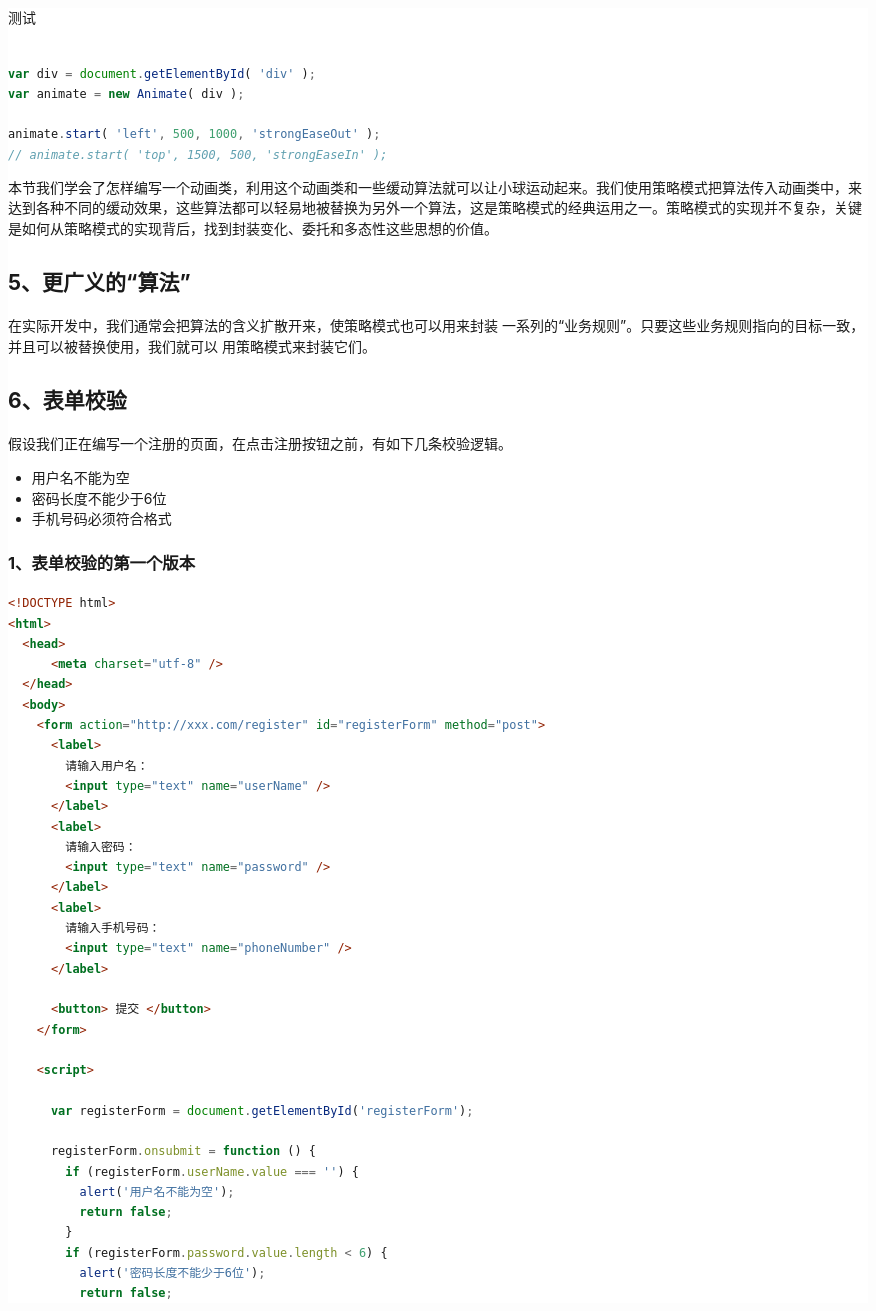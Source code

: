 测试

```javascript

var div = document.getElementById( 'div' );
var animate = new Animate( div );

animate.start( 'left', 500, 1000, 'strongEaseOut' );
// animate.start( 'top', 1500, 500, 'strongEaseIn' );

```

本节我们学会了怎样编写一个动画类，利用这个动画类和一些缓动算法就可以让小球运动起来。我们使用策略模式把算法传入动画类中，来达到各种不同的缓动效果，这些算法都可以轻易地被替换为另外一个算法，这是策略模式的经典运用之一。策略模式的实现并不复杂，关键是如何从策略模式的实现背后，找到封装变化、委托和多态性这些思想的价值。

## 5、更广义的“算法”

在实际开发中，我们通常会把算法的含义扩散开来，使策略模式也可以用来封装 一系列的“业务规则”。只要这些业务规则指向的目标一致，并且可以被替换使用，我们就可以 用策略模式来封装它们。

## 6、表单校验

假设我们正在编写一个注册的页面，在点击注册按钮之前，有如下几条校验逻辑。

- 用户名不能为空
- 密码长度不能少于6位
- 手机号码必须符合格式

### 1、表单校验的第一个版本

```html
<!DOCTYPE html>
<html>
  <head>
      <meta charset="utf-8" />
  </head>
  <body>
    <form action="http://xxx.com/register" id="registerForm" method="post">
      <label>
        请输入用户名：
        <input type="text" name="userName" />
      </label>
      <label>
        请输入密码：
        <input type="text" name="password" />
      </label>
      <label>
        请输入手机号码：
        <input type="text" name="phoneNumber" />
      </label>

      <button> 提交 </button>
    </form>

    <script>

      var registerForm = document.getElementById('registerForm');

      registerForm.onsubmit = function () {
        if (registerForm.userName.value === '') {
          alert('用户名不能为空');
          return false;
        }
        if (registerForm.password.value.length < 6) {
          alert('密码长度不能少于6位');
          return false;
```